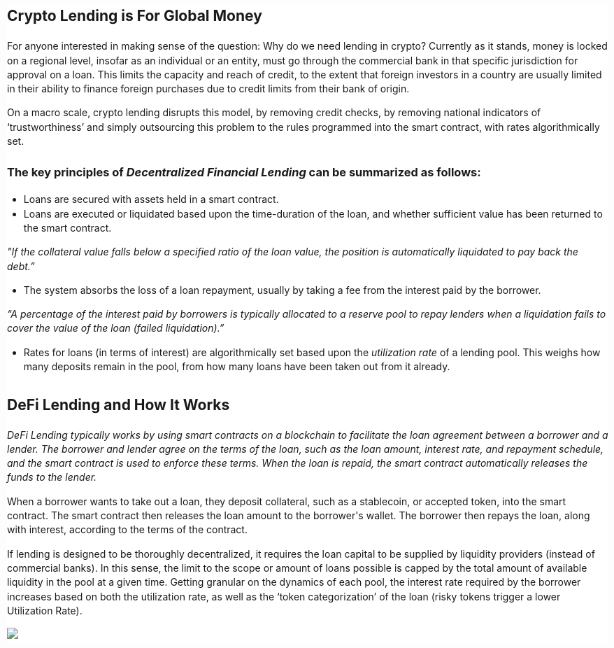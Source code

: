 ## Crypto Lending is For Global Money

For anyone interested in making sense of the question: Why do we need lending in crypto? Currently as it stands, money is locked on a regional level, insofar as an individual or an entity, must go through the commercial bank in that specific jurisdiction for approval on a loan. This limits the capacity and reach of credit, to the extent that foreign investors in a country are usually limited in their ability  to finance foreign purchases due to credit limits from their bank of origin. 

On a macro scale, crypto lending disrupts this model, by removing credit checks, by removing national indicators of ‘trustworthiness’ and simply outsourcing this problem to the rules programmed into the smart contract, with rates algorithmically set.

### The key principles of _Decentralized Financial Lending_ can be summarized as follows: 

* Loans are secured with assets held in a smart contract. 
* Loans are executed or liquidated based upon the time-duration of the loan, and whether sufficient value has been returned to the smart contract. 

_"If the collateral value falls below a specified ratio of the loan value, the position is automatically liquidated to pay back the debt.”_

* The system absorbs the loss of a loan repayment, usually by taking a fee from the interest paid by the borrower. 

_“A percentage of the interest paid by borrowers is typically allocated to a reserve pool to repay lenders when a liquidation fails to cover the value of the loan (failed liquidation).”_

* Rates for loans (in terms of interest) are algorithmically set based upon the _utilization rate_ of a lending pool. This weighs how many deposits remain in the pool, from how many loans have been taken out from it already. 

## DeFi Lending and How It Works

_DeFi Lending typically works by using smart contracts on a blockchain to facilitate the loan agreement between a borrower and a lender. The borrower and lender agree on the terms of the loan, such as the loan amount, interest rate, and repayment schedule, and the smart contract is used to enforce these terms. When the loan is repaid, the smart contract automatically releases the funds to the lender._

When a borrower wants to take out a loan, they deposit collateral, such as a stablecoin, or accepted token, into the smart contract. The smart contract then releases the loan amount to the borrower's wallet. The borrower then repays the loan, along with interest, according to the terms of the contract.

If lending is designed to be thoroughly decentralized, it requires the loan capital to be supplied by liquidity providers (instead of commercial banks). In this sense, the limit to the scope or amount of loans possible is capped by the total amount of available liquidity in the pool at a given time. Getting granular on the dynamics of each pool, the interest rate required by the borrower increases based on both the utilization rate, as well as the ‘token categorization’ of the loan (risky tokens trigger a lower Utilization Rate). 


![](@site/static/img/bootcamp/mod-em-3.4.2.png)
